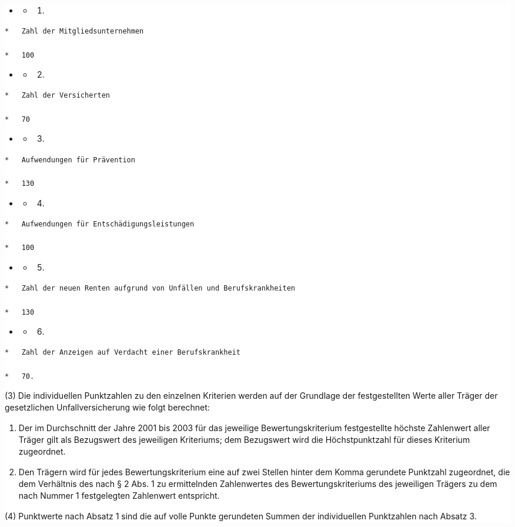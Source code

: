 
*    *   1.

    *   Zahl der Mitgliedsunternehmen

    *   100


*    *   2.

    *   Zahl der Versicherten

    *   70


*    *   3.

    *   Aufwendungen für Prävention

    *   130


*    *   4.

    *   Aufwendungen für Entschädigungsleistungen

    *   100


*    *   5.

    *   Zahl der neuen Renten aufgrund von Unfällen und Berufskrankheiten

    *   130


*    *   6.

    *   Zahl der Anzeigen auf Verdacht einer Berufskrankheit

    *   70.




(3) Die individuellen Punktzahlen zu den einzelnen Kriterien werden
auf der Grundlage der festgestellten Werte aller Träger der
gesetzlichen Unfallversicherung wie folgt berechnet:

1.  Der im Durchschnitt der Jahre 2001 bis 2003 für das jeweilige
    Bewertungskriterium festgestellte höchste Zahlenwert aller Träger gilt
    als Bezugswert des jeweiligen Kriteriums; dem Bezugswert wird die
    Höchstpunktzahl für dieses Kriterium zugeordnet.


2.  Den Trägern wird für jedes Bewertungskriterium eine auf zwei Stellen
    hinter dem Komma gerundete Punktzahl zugeordnet, die dem Verhältnis
    des nach § 2 Abs. 1 zu ermittelnden Zahlenwertes des
    Bewertungskriteriums des jeweiligen Trägers zu dem nach Nummer 1
    festgelegten Zahlenwert entspricht.




(4) Punktwerte nach Absatz 1 sind die auf volle Punkte gerundeten
Summen der individuellen Punktzahlen nach Absatz 3.
